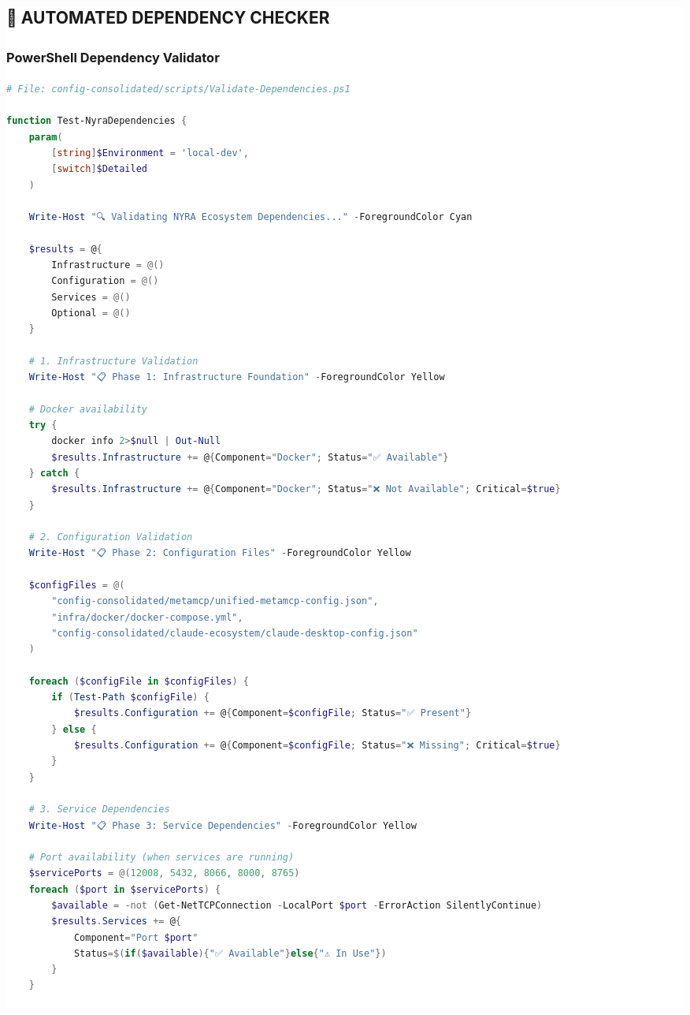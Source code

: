
## 🎯 **AUTOMATED DEPENDENCY CHECKER**

### **PowerShell Dependency Validator**
```powershell
# File: config-consolidated/scripts/Validate-Dependencies.ps1

function Test-NyraDependencies {
    param(
        [string]$Environment = 'local-dev',
        [switch]$Detailed
    )
    
    Write-Host "🔍 Validating NYRA Ecosystem Dependencies..." -ForegroundColor Cyan
    
    $results = @{
        Infrastructure = @()
        Configuration = @()
        Services = @()
        Optional = @()
    }
    
    # 1. Infrastructure Validation
    Write-Host "📋 Phase 1: Infrastructure Foundation" -ForegroundColor Yellow
    
    # Docker availability
    try {
        docker info 2>$null | Out-Null
        $results.Infrastructure += @{Component="Docker"; Status="✅ Available"}
    } catch {
        $results.Infrastructure += @{Component="Docker"; Status="❌ Not Available"; Critical=$true}
    }
    
    # 2. Configuration Validation  
    Write-Host "📋 Phase 2: Configuration Files" -ForegroundColor Yellow
    
    $configFiles = @(
        "config-consolidated/metamcp/unified-metamcp-config.json",
        "infra/docker/docker-compose.yml",
        "config-consolidated/claude-ecosystem/claude-desktop-config.json"
    )
    
    foreach ($configFile in $configFiles) {
        if (Test-Path $configFile) {
            $results.Configuration += @{Component=$configFile; Status="✅ Present"}
        } else {
            $results.Configuration += @{Component=$configFile; Status="❌ Missing"; Critical=$true}
        }
    }
    
    # 3. Service Dependencies
    Write-Host "📋 Phase 3: Service Dependencies" -ForegroundColor Yellow
    
    # Port availability (when services are running)
    $servicePorts = @(12008, 5432, 8066, 8000, 8765)
    foreach ($port in $servicePorts) {
        $available = -not (Get-NetTCPConnection -LocalPort $port -ErrorAction SilentlyContinue)
        $results.Services += @{
            Component="Port $port"
            Status=$(if($available){"✅ Available"}else{"⚠️ In Use"})
        }
    }
    
```